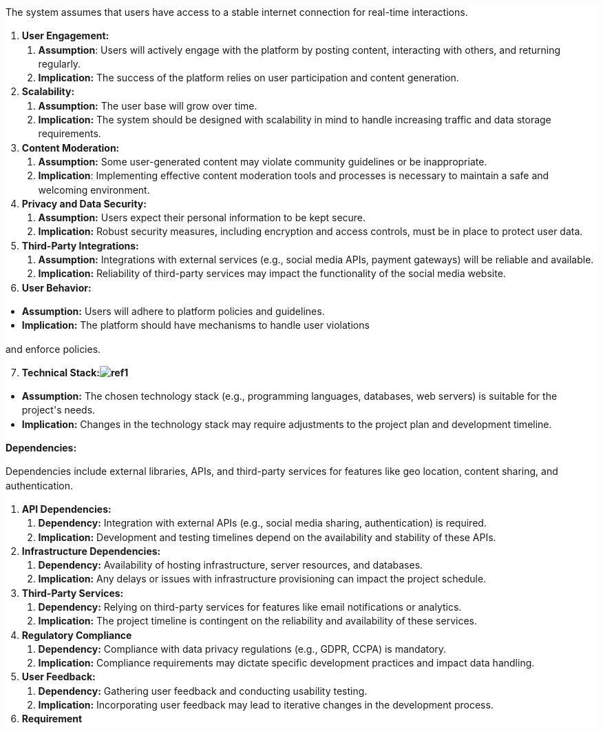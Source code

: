 The system assumes that users have access to a stable internet connection for real-time interactions.

1. **User Engagement:**
   1. **Assumption**: Users will actively engage with the platform by posting content, interacting with others, and returning regularly.
   1. **Implication:** The success of the platform relies on user participation and content generation.
1. **Scalability:**
   1. **Assumption:** The user base will grow over time.
   1. **Implication:** The system should be designed with scalability in mind to handle increasing traffic and data storage requirements.
1. **Content Moderation:**
   1. **Assumption:** Some user-generated content may violate community guidelines or be inappropriate.
   1. **Implication**: Implementing effective content moderation tools and processes is necessary to maintain a safe and welcoming environment.
1. **Privacy and Data Security:**
   1. **Assumption:** Users expect their personal information to be kept secure.
   1. **Implication:** Robust security measures, including encryption and access controls, must be in place to protect user data.
1. **Third-Party Integrations:**
   1. **Assumption:** Integrations with external services (e.g., social media APIs, payment gateways) will be reliable and available.
   1. **Implication:** Reliability of third-party services may impact the functionality of the social media website.
1. **User Behavior:**
- **Assumption:** Users will adhere to platform policies and guidelines.
- **Implication:** The platform should have mechanisms to handle user violations

and enforce policies.

7. **Technical Stack:![ref1]**
- **Assumption:** The chosen technology stack (e.g., programming languages, databases, web servers) is suitable for the project's needs.
- **Implication:** Changes in the technology stack may require adjustments to the project plan and development timeline.

**Dependencies:**

Dependencies include external libraries, APIs, and third-party services for features like geo location, content sharing, and authentication.

1. **API Dependencies:**
   1. **Dependency:** Integration with external APIs (e.g., social media sharing, authentication) is required.
   1. **Implication:** Development and testing timelines depend on the availability and stability of these APIs.
1. **Infrastructure Dependencies:**
   1. **Dependency:** Availability of hosting infrastructure, server resources, and databases.
   1. **Implication:** Any delays or issues with infrastructure provisioning can impact the project schedule.
1. **Third-Party Services:**
   1. **Dependency:** Relying on third-party services for features like email notifications or analytics.
   1. **Implication:** The project timeline is contingent on the reliability and availability of these services.
1. **Regulatory Compliance**
   1. **Dependency:** Compliance with data privacy regulations (e.g., GDPR, CCPA) is mandatory.
   1. **Implication:** Compliance requirements may dictate specific development practices and impact data handling.
1. **User Feedback:**
   1. **Dependency:** Gathering user feedback and conducting usability testing.
   1. **Implication:** Incorporating user feedback may lead to iterative changes in the development process.
6. **Requirement**


[ref1]: Aspose.Words.a0637858-4cf9-416d-b935-6fcb62415a1f.001.png